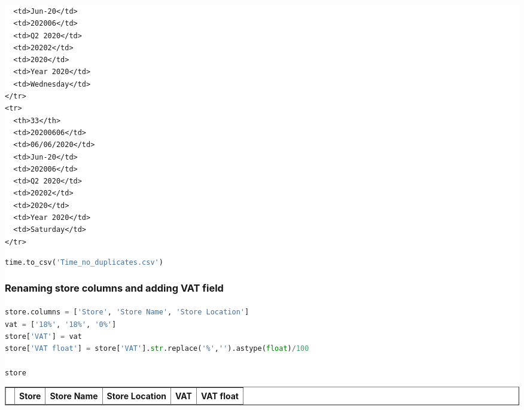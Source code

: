       <td>Jun-20</td>
      <td>202006</td>
      <td>Q2 2020</td>
      <td>20202</td>
      <td>2020</td>
      <td>Year 2020</td>
      <td>Wednesday</td>
    </tr>
    <tr>
      <th>33</th>
      <td>20200606</td>
      <td>06/06/2020</td>
      <td>Jun-20</td>
      <td>202006</td>
      <td>Q2 2020</td>
      <td>20202</td>
      <td>2020</td>
      <td>Year 2020</td>
      <td>Saturday</td>
    </tr>
  </tbody>
</table>
</div>




```python
time.to_csv('Time_no_duplicates.csv')
```

### Renaming store columns and adding VAT field


```python
store.columns = ['Store', 'Store Name', 'Store Location'] 
vat = ['18%', '18%', '0%']
store['VAT'] = vat
store['VAT float'] = store['VAT'].str.replace('%','').astype(float)/100

store
```




<div>
<style scoped>
    .dataframe tbody tr th:only-of-type {
        vertical-align: middle;
    }

    .dataframe tbody tr th {
        vertical-align: top;
    }

    .dataframe thead th {
        text-align: right;
    }
</style>
<table border="1" class="dataframe">
  <thead>
    <tr style="text-align: right;">
      <th></th>
      <th>Store</th>
      <th>Store Name</th>
      <th>Store Location</th>
      <th>VAT</th>
      <th>VAT float</th>